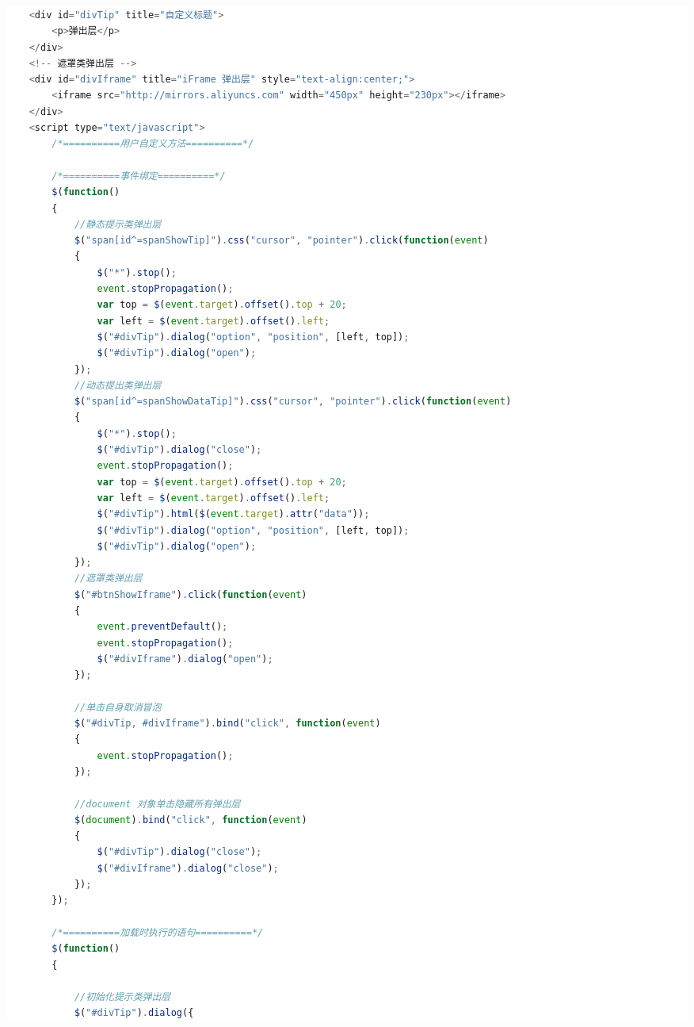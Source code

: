 ```js
    <div id="divTip" title="自定义标题">
        <p>弹出层</p>
    </div>
    <!-- 遮罩类弹出层 -->
    <div id="divIframe" title="iFrame 弹出层" style="text-align:center;">
        <iframe src="http://mirrors.aliyuncs.com" width="450px" height="230px"></iframe>
    </div>
    <script type="text/javascript">
        /*==========用户自定义方法==========*/

        /*==========事件绑定==========*/
        $(function()
        {
            //静态提示类弹出层
            $("span[id^=spanShowTip]").css("cursor", "pointer").click(function(event)
            {
                $("*").stop();
                event.stopPropagation();
                var top = $(event.target).offset().top + 20;
                var left = $(event.target).offset().left;
                $("#divTip").dialog("option", "position", [left, top]);
                $("#divTip").dialog("open");
            });
            //动态提出类弹出层
            $("span[id^=spanShowDataTip]").css("cursor", "pointer").click(function(event)
            {
                $("*").stop();
                $("#divTip").dialog("close");
                event.stopPropagation();
                var top = $(event.target).offset().top + 20;
                var left = $(event.target).offset().left;
                $("#divTip").html($(event.target).attr("data"));
                $("#divTip").dialog("option", "position", [left, top]);
                $("#divTip").dialog("open");
            });
            //遮罩类弹出层
            $("#btnShowIframe").click(function(event)
            {
                event.preventDefault();
                event.stopPropagation();
                $("#divIframe").dialog("open");
            });

            //单击自身取消冒泡
            $("#divTip, #divIframe").bind("click", function(event)
            {
                event.stopPropagation();
            });

            //document 对象单击隐藏所有弹出层
            $(document).bind("click", function(event)
            {
                $("#divTip").dialog("close");
                $("#divIframe").dialog("close");
            });
        });

        /*==========加载时执行的语句==========*/
        $(function()
        {

            //初始化提示类弹出层
            $("#divTip").dialog({
```
